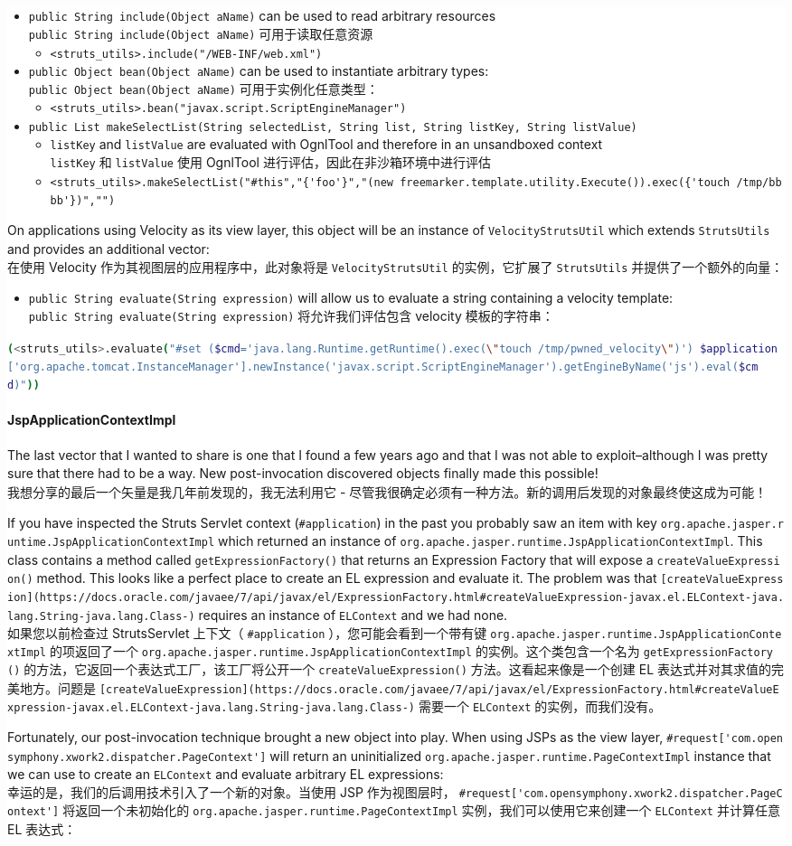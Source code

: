 -   `public String include(Object aName)` can be used to read arbitrary resources  
    `public String include(Object aName)` 可用于读取任意资源
    -   `<struts_utils>.include("/WEB-INF/web.xml")`
-   `public Object bean(Object aName)` can be used to instantiate arbitrary types:  
    `public Object bean(Object aName)` 可用于实例化任意类型：
    -   `<struts_utils>.bean("javax.script.ScriptEngineManager")`
-   `public List makeSelectList(String selectedList, String list, String listKey, String listValue)`
    -   `listKey` and `listValue` are evaluated with OgnlTool and therefore in an unsandboxed context  
        `listKey` 和 `listValue` 使用 OgnlTool 进行评估，因此在非沙箱环境中进行评估
    -   `<struts_utils>.makeSelectList("#this","{'foo'}","(new freemarker.template.utility.Execute()).exec({'touch /tmp/bbbb'})","")`

On applications using Velocity as its view layer, this object will be an instance of `VelocityStrutsUtil` which extends `StrutsUtils` and provides an additional vector:  
在使用 Velocity 作为其视图层的应用程序中，此对象将是 `VelocityStrutsUtil` 的实例，它扩展了 `StrutsUtils` 并提供了一个额外的向量：

-   `public String evaluate(String expression)` will allow us to evaluate a string containing a velocity template:  
    `public String evaluate(String expression)` 将允许我们评估包含 velocity 模板的字符串：

```bash
(<struts_utils>.evaluate("#set ($cmd='java.lang.Runtime.getRuntime().exec(\"touch /tmp/pwned_velocity\")') $application['org.apache.tomcat.InstanceManager'].newInstance('javax.script.ScriptEngineManager').getEngineByName('js').eval($cmd)"))
```

#### JspApplicationContextImpl[](#jspapplicationcontextimpl)

The last vector that I wanted to share is one that I found a few years ago and that I was not able to exploit–although I was pretty sure that there had to be a way. New post-invocation discovered objects finally made this possible!  
我想分享的最后一个矢量是我几年前发现的，我无法利用它 - 尽管我很确定必须有一种方法。新的调用后发现的对象最终使这成为可能！

If you have inspected the Struts Servlet context (`#application`) in the past you probably saw an item with key `org.apache.jasper.runtime.JspApplicationContextImpl` which returned an instance of `org.apache.jasper.runtime.JspApplicationContextImpl`. This class contains a method called `getExpressionFactory()` that returns an Expression Factory that will expose a `createValueExpression()` method. This looks like a perfect place to create an EL expression and evaluate it. The problem was that `[createValueExpression](https://docs.oracle.com/javaee/7/api/javax/el/ExpressionFactory.html#createValueExpression-javax.el.ELContext-java.lang.String-java.lang.Class-)` requires an instance of `ELContext` and we had none.  
如果您以前检查过 StrutsServlet 上下文（ `#application` ），您可能会看到一个带有键 `org.apache.jasper.runtime.JspApplicationContextImpl` 的项返回了一个 `org.apache.jasper.runtime.JspApplicationContextImpl` 的实例。这个类包含一个名为 `getExpressionFactory()` 的方法，它返回一个表达式工厂，该工厂将公开一个 `createValueExpression()` 方法。这看起来像是一个创建 EL 表达式并对其求值的完美地方。问题是 `[createValueExpression](https://docs.oracle.com/javaee/7/api/javax/el/ExpressionFactory.html#createValueExpression-javax.el.ELContext-java.lang.String-java.lang.Class-)` 需要一个 `ELContext` 的实例，而我们没有。

Fortunately, our post-invocation technique brought a new object into play. When using JSPs as the view layer, `#request['com.opensymphony.xwork2.dispatcher.PageContext']` will return an uninitialized `org.apache.jasper.runtime.PageContextImpl` instance that we can use to create an `ELContext` and evaluate arbitrary EL expressions:  
幸运的是，我们的后调用技术引入了一个新的对象。当使用 JSP 作为视图层时， `#request['com.opensymphony.xwork2.dispatcher.PageContext']` 将返回一个未初始化的 `org.apache.jasper.runtime.PageContextImpl` 实例，我们可以使用它来创建一个 `ELContext` 并计算任意 EL 表达式：

